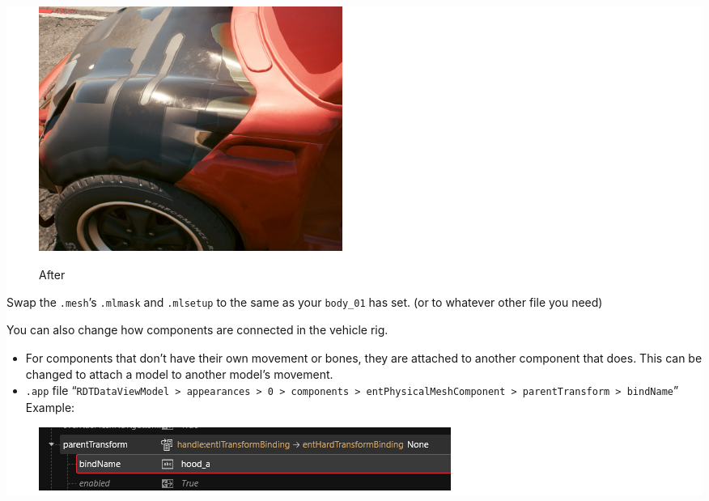 <figure><img src="../../../.gitbook/assets/image105.png" alt="" width="375"><figcaption><p>After</p></figcaption></figure>

Swap the `.mesh`’s `.mlmask` and `.mlsetup` to the same as your `body_01` has set. (or to whatever other file you need)

You can also change how components are connected in the vehicle rig.

* For components that don’t have their own movement or bones, they are attached to another component that does. This can be changed to attach a model to another model’s movement.
* `.app` file “`RDTDataViewModel > appearances > 0 > components > entPhysicalMeshComponent > parentTransform > bindName`” \
  Example:

<figure><img src="../../../.gitbook/assets/image149.png" alt=""><figcaption></figcaption></figure>
